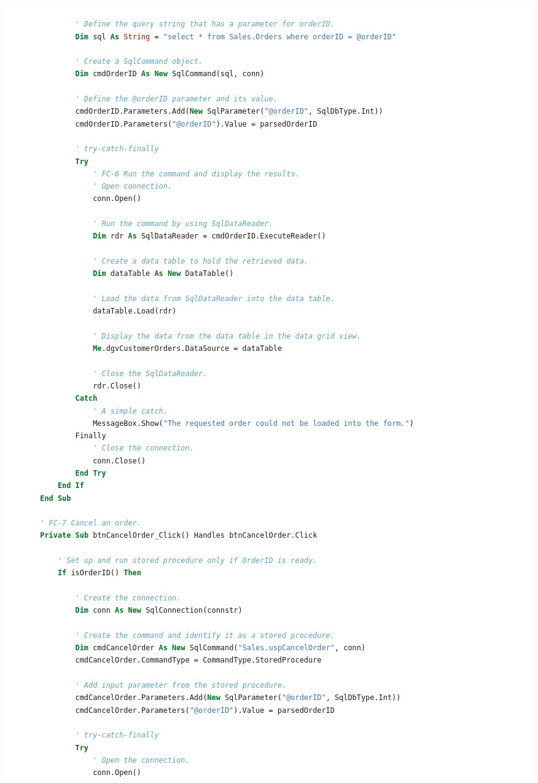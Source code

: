 ```vb

                ' Define the query string that has a parameter for orderID.
                Dim sql As String = "select * from Sales.Orders where orderID = @orderID"

                ' Create a SqlCommand object.
                Dim cmdOrderID As New SqlCommand(sql, conn)

                ' Define the @orderID parameter and its value.
                cmdOrderID.Parameters.Add(New SqlParameter("@orderID", SqlDbType.Int))
                cmdOrderID.Parameters("@orderID").Value = parsedOrderID

                ' try-catch-finally
                Try
                    ' FC-6 Run the command and display the results.
                    ' Open connection.
                    conn.Open()

                    ' Run the command by using SqlDataReader.
                    Dim rdr As SqlDataReader = cmdOrderID.ExecuteReader()

                    ' Create a data table to hold the retrieved data.
                    Dim dataTable As New DataTable()

                    ' Load the data from SqlDataReader into the data table.
                    dataTable.Load(rdr)

                    ' Display the data from the data table in the data grid view.
                    Me.dgvCustomerOrders.DataSource = dataTable

                    ' Close the SqlDataReader.
                    rdr.Close()
                Catch
                    ' A simple catch.
                    MessageBox.Show("The requested order could not be loaded into the form.")
                Finally
                    ' Close the connection.
                    conn.Close()
                End Try
            End If
        End Sub

        ' FC-7 Cancel an order.
        Private Sub btnCancelOrder_Click() Handles btnCancelOrder.Click

            ' Set up and run stored procedure only if OrderID is ready.
            If isOrderID() Then

                ' Create the connection.
                Dim conn As New SqlConnection(connstr)

                ' Create the command and identify it as a stored procedure.
                Dim cmdCancelOrder As New SqlCommand("Sales.uspCancelOrder", conn)
                cmdCancelOrder.CommandType = CommandType.StoredProcedure

                ' Add input parameter from the stored procedure.
                cmdCancelOrder.Parameters.Add(New SqlParameter("@orderID", SqlDbType.Int))
                cmdCancelOrder.Parameters("@orderID").Value = parsedOrderID

                ' try-catch-finally
                Try
                    ' Open the connection.
                    conn.Open()

```